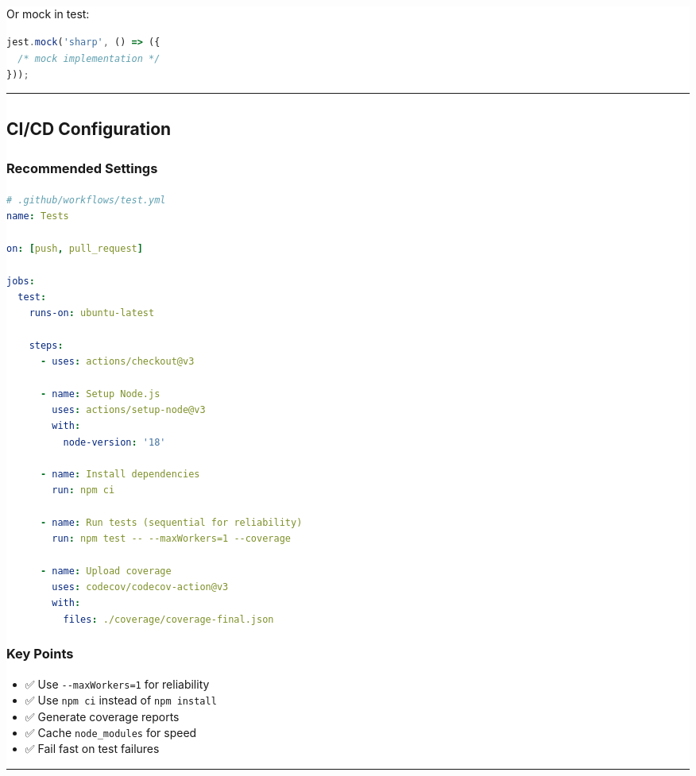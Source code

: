 Or mock in test:
```typescript
jest.mock('sharp', () => ({
  /* mock implementation */
}));
```

---

## CI/CD Configuration

### Recommended Settings

```yaml
# .github/workflows/test.yml
name: Tests

on: [push, pull_request]

jobs:
  test:
    runs-on: ubuntu-latest

    steps:
      - uses: actions/checkout@v3

      - name: Setup Node.js
        uses: actions/setup-node@v3
        with:
          node-version: '18'

      - name: Install dependencies
        run: npm ci

      - name: Run tests (sequential for reliability)
        run: npm test -- --maxWorkers=1 --coverage

      - name: Upload coverage
        uses: codecov/codecov-action@v3
        with:
          files: ./coverage/coverage-final.json
```

### Key Points

- ✅ Use `--maxWorkers=1` for reliability
- ✅ Use `npm ci` instead of `npm install`
- ✅ Generate coverage reports
- ✅ Cache `node_modules` for speed
- ✅ Fail fast on test failures

---

